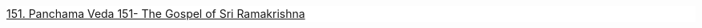 [151. Panchama Veda 151- The Gospel of Sri Ramakrishna](https://www.youtube.com/watch?v=XCaE_FNzWVk)
